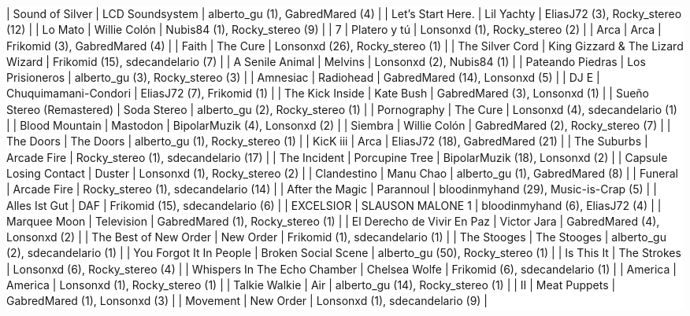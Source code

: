 | Sound of Silver | LCD Soundsystem | alberto_gu (1), GabredMared (4) |
| Let’s Start Here. | Lil Yachty | EliasJ72 (3), Rocky_stereo (12) |
| Lo Mato | Willie Colón | Nubis84 (1), Rocky_stereo (9) |
| 7 | Platero y tú | Lonsonxd (1), Rocky_stereo (2) |
| Arca | Arca | Frikomid (3), GabredMared (4) |
| Faith | The Cure | Lonsonxd (26), Rocky_stereo (1) |
| The Silver Cord | King Gizzard & The Lizard Wizard | Frikomid (15), sdecandelario (7) |
| A Senile Animal | Melvins | Lonsonxd (2), Nubis84 (1) |
| Pateando Piedras | Los Prisioneros | alberto_gu (3), Rocky_stereo (3) |
| Amnesiac | Radiohead | GabredMared (14), Lonsonxd (5) |
| DJ E | Chuquimamani-Condori | EliasJ72 (7), Frikomid (1) |
| The Kick Inside | Kate Bush | GabredMared (3), Lonsonxd (1) |
| Sueño Stereo (Remastered) | Soda Stereo | alberto_gu (2), Rocky_stereo (1) |
| Pornography | The Cure | Lonsonxd (4), sdecandelario (1) |
| Blood Mountain | Mastodon | BipolarMuzik (4), Lonsonxd (2) |
| Siembra | Willie Colón | GabredMared (2), Rocky_stereo (7) |
| The Doors | The Doors | alberto_gu (1), Rocky_stereo (1) |
| KicK iii | Arca | EliasJ72 (18), GabredMared (21) |
| The Suburbs | Arcade Fire | Rocky_stereo (1), sdecandelario (17) |
| The Incident | Porcupine Tree | BipolarMuzik (18), Lonsonxd (2) |
| Capsule Losing Contact | Duster | Lonsonxd (1), Rocky_stereo (2) |
| Clandestino | Manu Chao | alberto_gu (1), GabredMared (8) |
| Funeral | Arcade Fire | Rocky_stereo (1), sdecandelario (14) |
| After the Magic | Parannoul | bloodinmyhand (29), Music-is-Crap (5) |
| Alles Ist Gut | DAF | Frikomid (15), sdecandelario (6) |
| EXCELSIOR | SLAUSON MALONE 1 | bloodinmyhand (6), EliasJ72 (4) |
| Marquee Moon | Television | GabredMared (1), Rocky_stereo (1) |
| El Derecho de Vivir En Paz | Victor Jara | GabredMared (4), Lonsonxd (2) |
| The Best of New Order | New Order | Frikomid (1), sdecandelario (1) |
| The Stooges | The Stooges | alberto_gu (2), sdecandelario (1) |
| You Forgot It In People | Broken Social Scene | alberto_gu (50), Rocky_stereo (1) |
| Is This It | The Strokes | Lonsonxd (6), Rocky_stereo (4) |
| Whispers In The Echo Chamber | Chelsea Wolfe | Frikomid (6), sdecandelario (1) |
| America | America | Lonsonxd (1), Rocky_stereo (1) |
| Talkie Walkie | Air | alberto_gu (14), Rocky_stereo (1) |
| II | Meat Puppets | GabredMared (1), Lonsonxd (3) |
| Movement | New Order | Lonsonxd (1), sdecandelario (9) |